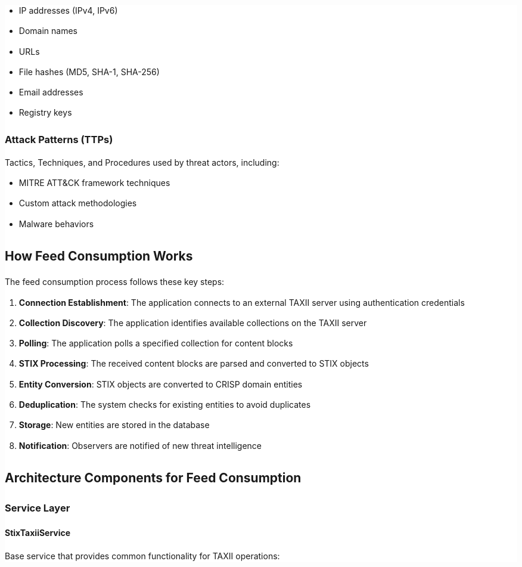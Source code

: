 - IP addresses (IPv4, IPv6)

- Domain names

- URLs

- File hashes (MD5, SHA-1, SHA-256)

- Email addresses

- Registry keys

  

### Attack Patterns (TTPs)

Tactics, Techniques, and Procedures used by threat actors, including:

- MITRE ATT&CK framework techniques

- Custom attack methodologies

- Malware behaviors

  

## How Feed Consumption Works

  

The feed consumption process follows these key steps:

  

1. **Connection Establishment**: The application connects to an external TAXII server using authentication credentials

2. **Collection Discovery**: The application identifies available collections on the TAXII server

3. **Polling**: The application polls a specified collection for content blocks

4. **STIX Processing**: The received content blocks are parsed and converted to STIX objects

5. **Entity Conversion**: STIX objects are converted to CRISP domain entities

6. **Deduplication**: The system checks for existing entities to avoid duplicates

7. **Storage**: New entities are stored in the database

8. **Notification**: Observers are notified of new threat intelligence

  

## Architecture Components for Feed Consumption

  

### Service Layer

  

#### StixTaxiiService

Base service that provides common functionality for TAXII operations:
